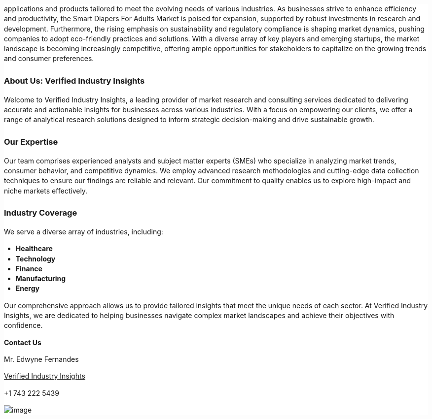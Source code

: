 applications and products tailored to meet the evolving needs of various industries. As businesses strive to enhance efficiency and productivity, the Smart Diapers For Adults Market is poised for expansion, supported by robust investments in research and development. Furthermore, the rising emphasis on sustainability and regulatory compliance is shaping market dynamics, pushing companies to adopt eco-friendly practices and solutions. With a diverse array of key players and emerging startups, the market landscape is becoming increasingly competitive, offering ample opportunities for stakeholders to capitalize on the growing trends and consumer preferences.</p><h3>About Us: Verified Industry Insights</h3><p>Welcome to Verified Industry Insights, a leading provider of market research and consulting services dedicated to delivering accurate and actionable insights for businesses across various industries. With a focus on empowering our clients, we offer a range of analytical research solutions designed to inform strategic decision-making and drive sustainable growth.</p><h3>Our Expertise</h3><p>Our team comprises experienced analysts and subject matter experts (SMEs) who specialize in analyzing market trends, consumer behavior, and competitive dynamics. We employ advanced research methodologies and cutting-edge data collection techniques to ensure our findings are reliable and relevant. Our commitment to quality enables us to explore high-impact and niche markets effectively.</p><h3>Industry Coverage</h3><p>We serve a diverse array of industries, including:</p><ul><li><strong>Healthcare</strong></li><li><strong>Technology</strong></li><li><strong>Finance</strong></li><li><strong>Manufacturing</strong></li><li><strong>Energy</strong></li></ul><p>Our comprehensive approach allows us to provide tailored insights that meet the unique needs of each sector. At Verified Industry Insights, we are dedicated to helping businesses navigate complex market landscapes and achieve their objectives with confidence.</p><p><strong>Contact Us</strong></p><p>Mr. Edwyne Fernandes</p><p><a href="https://www.verifiedindustryinsights.com/">Verified Industry Insights</a></p><p>+1 743 222 5439</p>
![image](https://github.com/user-attachments/assets/8a102489-6cef-422e-a9b4-c079ab5a18e5)
